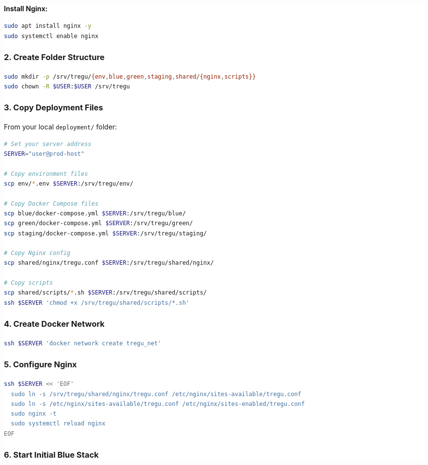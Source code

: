 **Install Nginx:**
```bash
sudo apt install nginx -y
sudo systemctl enable nginx
```

### 2. Create Folder Structure

```bash
sudo mkdir -p /srv/tregu/{env,blue,green,staging,shared/{nginx,scripts}}
sudo chown -R $USER:$USER /srv/tregu
```

### 3. Copy Deployment Files

From your local `deployment/` folder:

```bash
# Set your server address
SERVER="user@prod-host"

# Copy environment files
scp env/*.env $SERVER:/srv/tregu/env/

# Copy Docker Compose files
scp blue/docker-compose.yml $SERVER:/srv/tregu/blue/
scp green/docker-compose.yml $SERVER:/srv/tregu/green/
scp staging/docker-compose.yml $SERVER:/srv/tregu/staging/

# Copy Nginx config
scp shared/nginx/tregu.conf $SERVER:/srv/tregu/shared/nginx/

# Copy scripts
scp shared/scripts/*.sh $SERVER:/srv/tregu/shared/scripts/
ssh $SERVER 'chmod +x /srv/tregu/shared/scripts/*.sh'
```

### 4. Create Docker Network

```bash
ssh $SERVER 'docker network create tregu_net'
```

### 5. Configure Nginx

```bash
ssh $SERVER << 'EOF'
  sudo ln -s /srv/tregu/shared/nginx/tregu.conf /etc/nginx/sites-available/tregu.conf
  sudo ln -s /etc/nginx/sites-available/tregu.conf /etc/nginx/sites-enabled/tregu.conf
  sudo nginx -t
  sudo systemctl reload nginx
EOF
```

### 6. Start Initial Blue Stack
